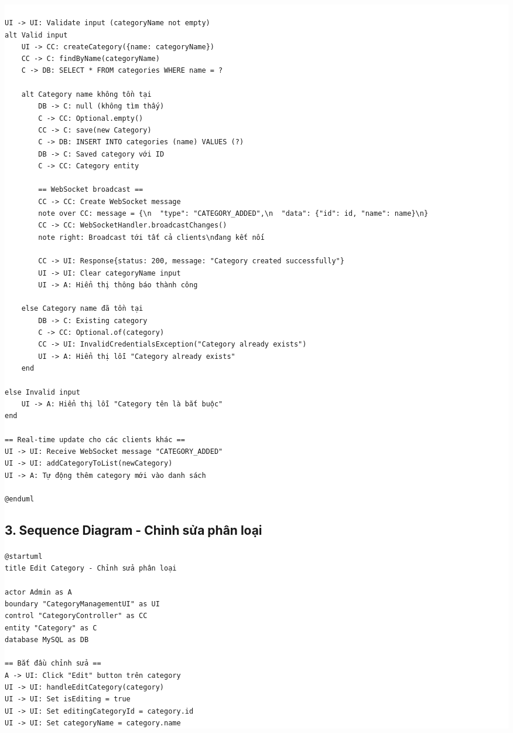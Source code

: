 ```plantuml

UI -> UI: Validate input (categoryName not empty)
alt Valid input
    UI -> CC: createCategory({name: categoryName})
    CC -> C: findByName(categoryName)
    C -> DB: SELECT * FROM categories WHERE name = ?
    
    alt Category name không tồn tại
        DB -> C: null (không tìm thấy)
        C -> CC: Optional.empty()
        CC -> C: save(new Category)
        C -> DB: INSERT INTO categories (name) VALUES (?)
        DB -> C: Saved category với ID
        C -> CC: Category entity
        
        == WebSocket broadcast ==
        CC -> CC: Create WebSocket message
        note over CC: message = {\n  "type": "CATEGORY_ADDED",\n  "data": {"id": id, "name": name}\n}
        CC -> CC: WebSocketHandler.broadcastChanges()
        note right: Broadcast tới tất cả clients\nđang kết nối
        
        CC -> UI: Response{status: 200, message: "Category created successfully"}
        UI -> UI: Clear categoryName input
        UI -> A: Hiển thị thông báo thành công
        
    else Category name đã tồn tại
        DB -> C: Existing category
        C -> CC: Optional.of(category)
        CC -> UI: InvalidCredentialsException("Category already exists")
        UI -> A: Hiển thị lỗi "Category already exists"
    end
    
else Invalid input
    UI -> A: Hiển thị lỗi "Category tên là bắt buộc"
end

== Real-time update cho các clients khác ==
UI -> UI: Receive WebSocket message "CATEGORY_ADDED"
UI -> UI: addCategoryToList(newCategory)
UI -> A: Tự động thêm category mới vào danh sách

@enduml
```

## 3. Sequence Diagram - Chỉnh sửa phân loại

```plantuml
@startuml
title Edit Category - Chỉnh sửa phân loại

actor Admin as A
boundary "CategoryManagementUI" as UI
control "CategoryController" as CC
entity "Category" as C
database MySQL as DB

== Bắt đầu chỉnh sửa ==
A -> UI: Click "Edit" button trên category
UI -> UI: handleEditCategory(category)
UI -> UI: Set isEditing = true
UI -> UI: Set editingCategoryId = category.id
UI -> UI: Set categoryName = category.name
```
